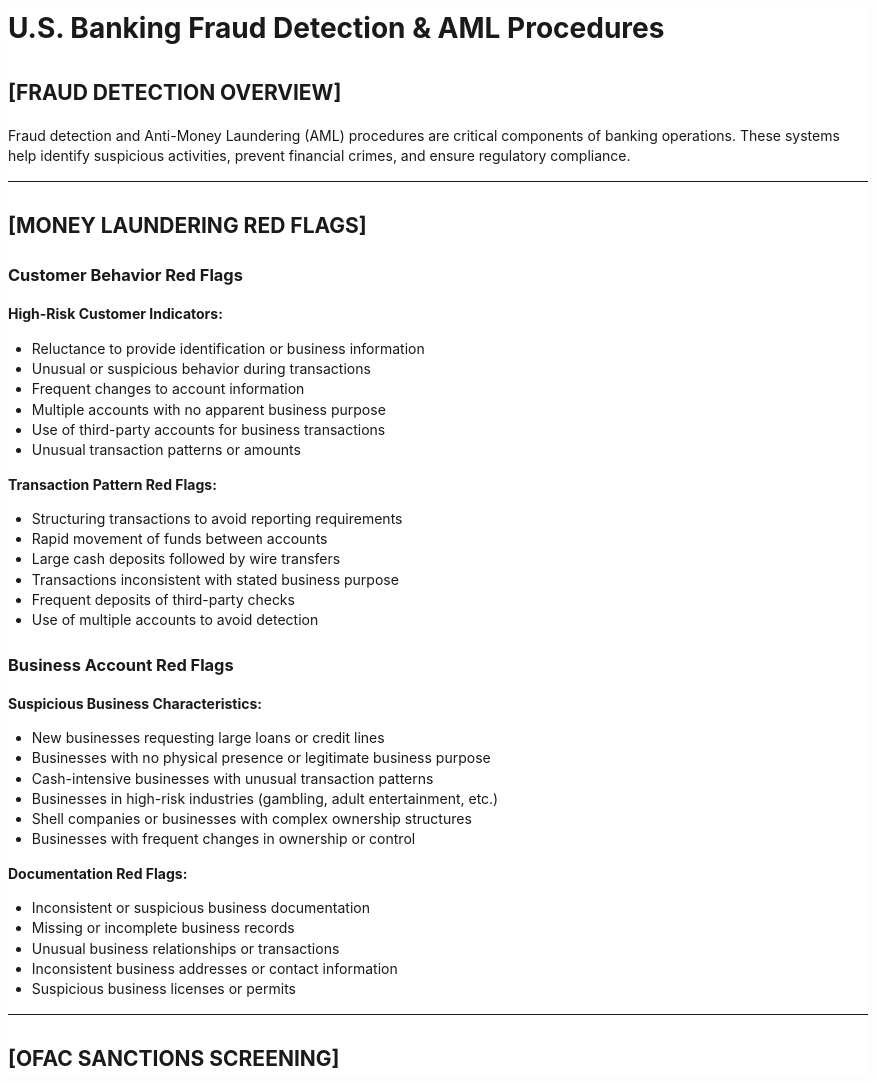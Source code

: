 # U.S. Banking Fraud Detection & AML Procedures

## [FRAUD DETECTION OVERVIEW]

Fraud detection and Anti-Money Laundering (AML) procedures are critical components of banking operations. These systems help identify suspicious activities, prevent financial crimes, and ensure regulatory compliance.

---

## [MONEY LAUNDERING RED FLAGS]

### Customer Behavior Red Flags

**High-Risk Customer Indicators:**
- Reluctance to provide identification or business information
- Unusual or suspicious behavior during transactions
- Frequent changes to account information
- Multiple accounts with no apparent business purpose
- Use of third-party accounts for business transactions
- Unusual transaction patterns or amounts

**Transaction Pattern Red Flags:**
- Structuring transactions to avoid reporting requirements
- Rapid movement of funds between accounts
- Large cash deposits followed by wire transfers
- Transactions inconsistent with stated business purpose
- Frequent deposits of third-party checks
- Use of multiple accounts to avoid detection

### Business Account Red Flags

**Suspicious Business Characteristics:**
- New businesses requesting large loans or credit lines
- Businesses with no physical presence or legitimate business purpose
- Cash-intensive businesses with unusual transaction patterns
- Businesses in high-risk industries (gambling, adult entertainment, etc.)
- Shell companies or businesses with complex ownership structures
- Businesses with frequent changes in ownership or control

**Documentation Red Flags:**
- Inconsistent or suspicious business documentation
- Missing or incomplete business records
- Unusual business relationships or transactions
- Inconsistent business addresses or contact information
- Suspicious business licenses or permits

---

## [OFAC SANCTIONS SCREENING]
